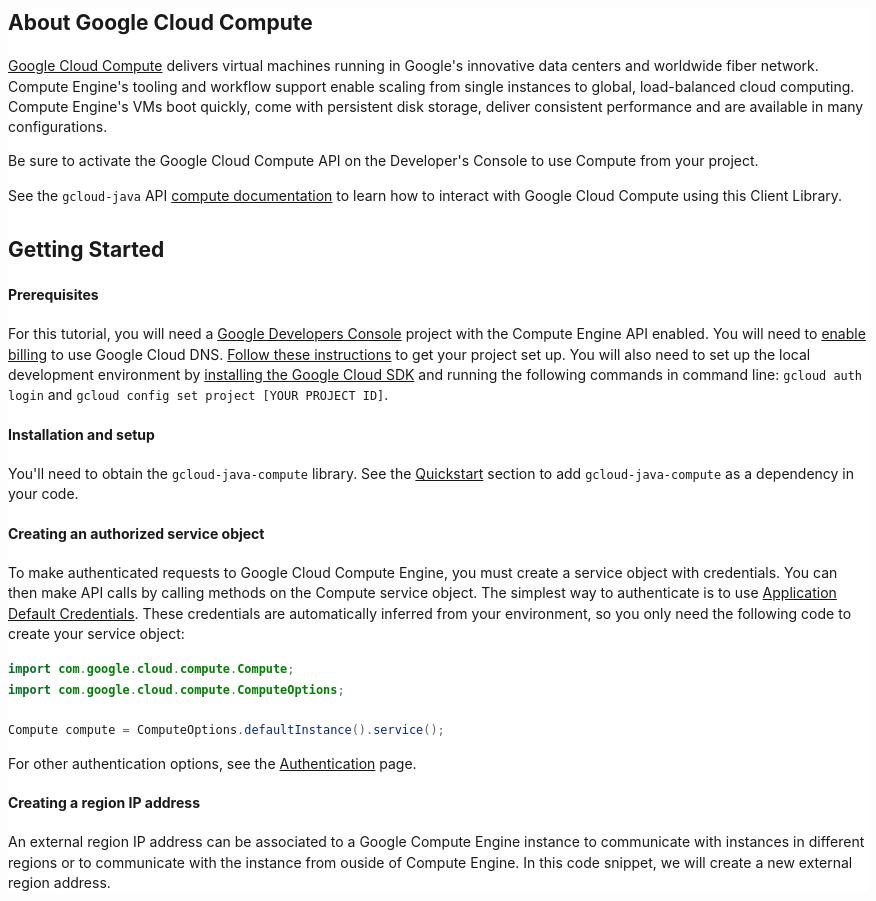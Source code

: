 About Google Cloud Compute
--------------------------

[Google Cloud Compute][cloud-compute] delivers virtual machines running in Google's innovative data
centers and worldwide fiber network. Compute Engine's tooling and workflow support enable scaling
from single instances to global, load-balanced cloud computing. Compute Engine's VMs boot quickly,
come with persistent disk storage, deliver consistent performance and are available in many
configurations.

Be sure to activate the Google Cloud Compute API on the Developer's Console to use Compute from
your project.

See the ``gcloud-java`` API [compute documentation][compute-api] to learn how to interact
with Google Cloud Compute using this Client Library.

Getting Started
---------------

#### Prerequisites
For this tutorial, you will need a [Google Developers Console](https://console.developers.google.com/)
project with the Compute Engine API enabled. You will need to [enable billing](https://support.google.com/cloud/answer/6158867?hl=en)
to use Google Cloud DNS. [Follow these instructions](https://cloud.google.com/docs/authentication#preparation)
to get your project set up. You will also need to set up the local development environment by
[installing the Google Cloud SDK](https://cloud.google.com/sdk/) and running the following commands
in command line: `gcloud auth login` and `gcloud config set project [YOUR PROJECT ID]`.

#### Installation and setup
You'll need to obtain the `gcloud-java-compute` library.  See the [Quickstart](#quickstart) section
to add `gcloud-java-compute` as a dependency in your code.

#### Creating an authorized service object
To make authenticated requests to Google Cloud Compute Engine, you must create a service object with
credentials. You can then make API calls by calling methods on the Compute service object. The
simplest way to authenticate is to use [Application Default Credentials](https://developers.google.com/identity/protocols/application-default-credentials).
These credentials are automatically inferred from your environment, so you only need the following
code to create your service object:

```java
import com.google.cloud.compute.Compute;
import com.google.cloud.compute.ComputeOptions;

Compute compute = ComputeOptions.defaultInstance().service();
```

For other authentication options, see the [Authentication](https://github.com/GoogleCloudPlatform/gcloud-java#authentication)
page.

#### Creating a region IP address
An external region IP address can be associated to a Google Compute Engine instance to communicate
with instances in different regions or to communicate with the instance from ouside of Compute
Engine. In this code snippet, we will create a new external region address.


[LICENSE]: https://github.com/GoogleCloudPlatform/gcloud-java/blob/master/LICENSE
[TESTING]: https://github.com/GoogleCloudPlatform/gcloud-java/blob/master/TESTING.md#testing-code-that-uses-compute
[cloud-platform]: https://cloud.google.com/
[cloud-compute]: https://cloud.google.com/compute/
[compute-api]: http://googlecloudplatform.github.io/gcloud-java/apidocs/index.html?com/google/cloud/compute/package-summary.html